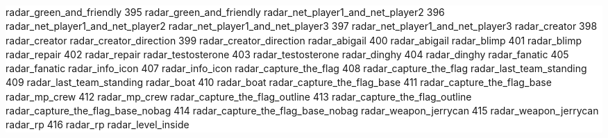 radar_green_and_friendly
395
radar_green_and_friendly
radar_net_player1_and_net_player2
396
radar_net_player1_and_net_player2
radar_net_player1_and_net_player3
397
radar_net_player1_and_net_player3
radar_creator
398
radar_creator
radar_creator_direction
399
radar_creator_direction
radar_abigail
400
radar_abigail
radar_blimp
401
radar_blimp
radar_repair
402
radar_repair
radar_testosterone
403
radar_testosterone
radar_dinghy
404
radar_dinghy
radar_fanatic
405
radar_fanatic
radar_info_icon
407
radar_info_icon
radar_capture_the_flag
408
radar_capture_the_flag
radar_last_team_standing
409
radar_last_team_standing
radar_boat
410
radar_boat
radar_capture_the_flag_base
411
radar_capture_the_flag_base
radar_mp_crew
412
radar_mp_crew
radar_capture_the_flag_outline
413
radar_capture_the_flag_outline
radar_capture_the_flag_base_nobag
414
radar_capture_the_flag_base_nobag
radar_weapon_jerrycan
415
radar_weapon_jerrycan
radar_rp
416
radar_rp
radar_level_inside